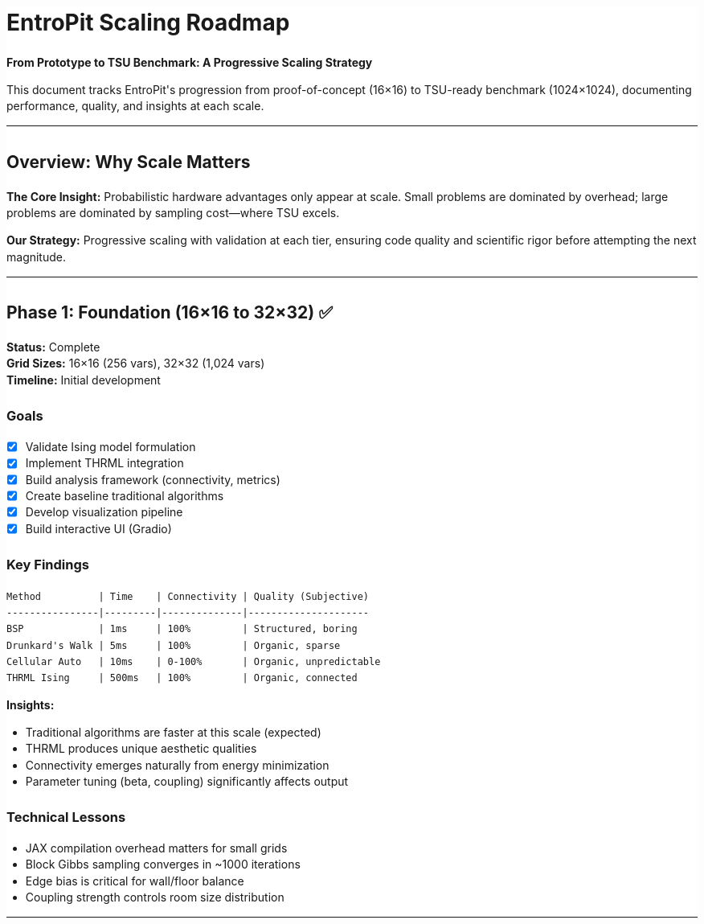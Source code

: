 # EntroPit Scaling Roadmap

**From Prototype to TSU Benchmark: A Progressive Scaling Strategy**

This document tracks EntroPit's progression from proof-of-concept (16×16) to TSU-ready benchmark (1024×1024), documenting performance, quality, and insights at each scale.

---

## Overview: Why Scale Matters

**The Core Insight:**
Probabilistic hardware advantages only appear at scale. Small problems are dominated by overhead; large problems are dominated by sampling cost—where TSU excels.

**Our Strategy:**
Progressive scaling with validation at each tier, ensuring code quality and scientific rigor before attempting the next magnitude.

---

## Phase 1: Foundation (16×16 to 32×32) ✅

**Status:** Complete  
**Grid Sizes:** 16×16 (256 vars), 32×32 (1,024 vars)  
**Timeline:** Initial development  

### Goals
- [x] Validate Ising model formulation
- [x] Implement THRML integration
- [x] Build analysis framework (connectivity, metrics)
- [x] Create baseline traditional algorithms
- [x] Develop visualization pipeline
- [x] Build interactive UI (Gradio)

### Key Findings
```
Method          | Time    | Connectivity | Quality (Subjective)
----------------|---------|--------------|---------------------
BSP             | 1ms     | 100%         | Structured, boring
Drunkard's Walk | 5ms     | 100%         | Organic, sparse
Cellular Auto   | 10ms    | 0-100%       | Organic, unpredictable
THRML Ising     | 500ms   | 100%         | Organic, connected
```

**Insights:**
- Traditional algorithms are faster at this scale (expected)
- THRML produces unique aesthetic qualities
- Connectivity emerges naturally from energy minimization
- Parameter tuning (beta, coupling) significantly affects output

### Technical Lessons
- JAX compilation overhead matters for small grids
- Block Gibbs sampling converges in ~1000 iterations
- Edge bias is critical for wall/floor balance
- Coupling strength controls room size distribution

---